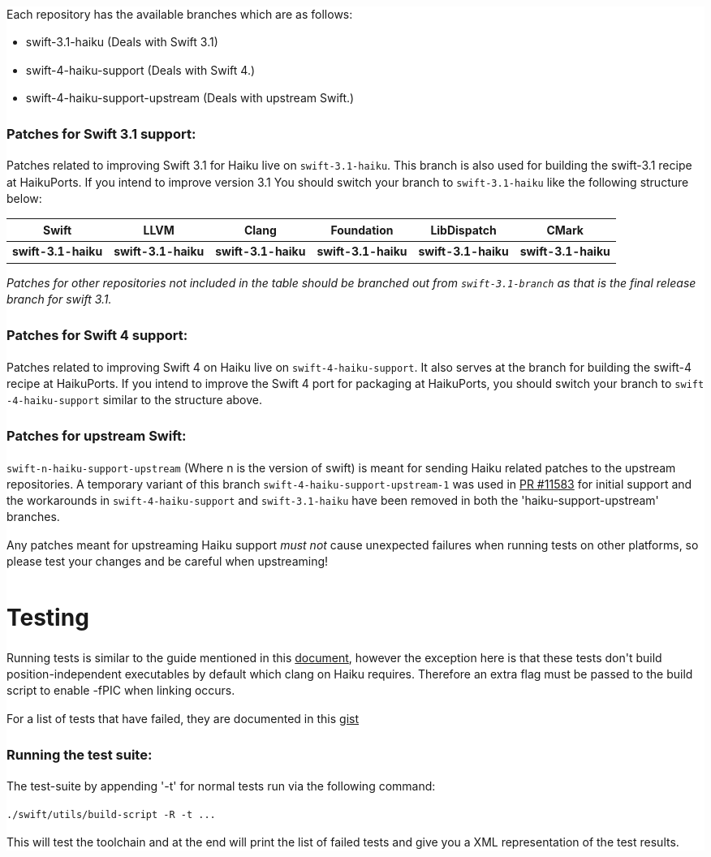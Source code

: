 Each repository has the available branches which are as follows:

* swift-3.1-haiku (Deals with Swift 3.1)

* swift-4-haiku-support (Deals with Swift 4.)

* swift-4-haiku-support-upstream (Deals with upstream Swift.)

### Patches for Swift 3.1 support:

Patches related to improving Swift 3.1 for Haiku live on `swift-3.1-haiku`. This branch is also used for building the swift-3.1 recipe at HaikuPorts. If you intend to improve version 3.1 You should switch your branch to `swift-3.1-haiku` like the following structure below:


| Swift               | LLVM                | Clang               | Foundation         | LibDispatch        |  CMark            |
| --------------------| ------------------- | ------------------- | ------------------ | -------------------|-------------------|
| **swift-3.1-haiku** | **swift-3.1-haiku** | **swift-3.1-haiku** | **swift-3.1-haiku**| **swift-3.1-haiku**|**swift-3.1-haiku**|

_Patches for other repositories not included in the table should be branched out from `swift-3.1-branch` as that is the final release branch for swift 3.1._

### Patches for Swift 4 support:

Patches related to improving Swift 4 on Haiku live on `swift-4-haiku-support`. It also serves at the branch for building the swift-4 recipe at HaikuPorts.  If you intend to improve the Swift 4 port for packaging at HaikuPorts, you should switch your branch to `swift-4-haiku-support` similar to the structure above.


### Patches for upstream Swift:

`swift-n-haiku-support-upstream` (Where n is the version of swift) is meant for sending Haiku related patches to the upstream repositories. A temporary variant of this branch `swift-4-haiku-support-upstream-1` was used in [PR #11583](https://github.com/apple/swift/pull/11583) for initial support and the workarounds in `swift-4-haiku-support` and  `swift-3.1-haiku` have been removed in both the 'haiku-support-upstream' branches. 

Any patches meant for upstreaming Haiku support _must not_ cause unexpected failures when running tests on other platforms, so please test your changes and be careful when upstreaming!

# Testing

Running tests is similar to the guide mentioned in this [document](https://github.com/apple/swift/blob/master/docs/Testing.md), however the exception here is that these tests don't build position-independent executables by default which clang on Haiku requires. Therefore an extra flag must be passed to the build script to enable -fPIC when linking occurs.

For a list of tests that have failed, they are documented in this [gist](https://gist.github.com/return/6af6bbf84fa507d9ad6043fb593942b7)

### Running the test suite:

The test-suite by appending '-t' for normal tests run via the following command:

`./swift/utils/build-script -R -t ...`

This will test the toolchain and at the end will print the list of failed tests and 
give you a XML representation of the test results.
